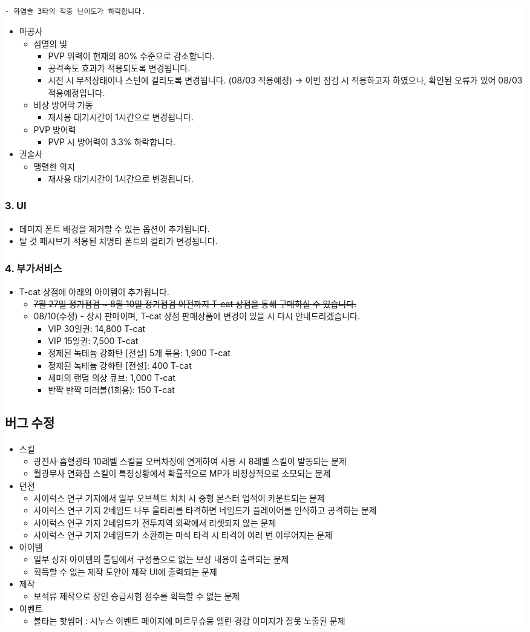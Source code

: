     - 화염술 3타의 적중 난이도가 하락합니다.
- 마공사
  - 섬멸의 빛
    - PVP 위력이 현재의 80% 수준으로 감소합니다.
    - 공격속도 효과가 적용되도록 변경됩니다.
    - 시전 시 무적상태이나 스턴에 걸리도록 변경됩니다. (08/03 적용예정)
→ 이번 점검 시 적용하고자 하였으나, 확인된 오류가 있어 08/03 적용예정입니다. 
  - 비상 방어막 가동
    - 재사용 대기시간이 1시간으로 변경됩니다.
  - PVP 방어력
    - PVP 시 방어력이 3.3% 하락합니다.
- 권술사
  - 맹렬한 의지
    - 재사용 대기시간이 1시간으로 변경됩니다.

### **3.** UI
- 데미지 폰트 배경을 제거할 수 있는 옵션이 추가됩니다.
- 탈 것 패시브가 적용된 치명타 폰트의 컬러가 변경됩니다.

### **4.** 부가서비스
- T-cat 상점에 아래의 아이템이 추가됩니다.
  - ~~7월 27일 정기점검 ~ 8월 10일 정기점검 이전까지 T-cat 상점을 통해 구매하실 수 있습니다.~~
  - 08/10(수정) - 상시 판매이며, T-cat 상점 판매상품에 변경이 있을 시 다시 안내드리겠습니다. 
    - VIP 30일권: 14,800 T-cat
    - VIP 15일권: 7,500 T-cat
    - 정제된 녹테늄 강화탄 [전설] 5개 묶음: 1,900 T-cat
    - 정제된 녹테늄 강화탄 [전설]: 400 T-cat
    - 세미의 랜덤 의상 큐브: 1,000 T-cat
    - 반짝 반짝 미러볼(1회용): 150 T-cat

## 버그 수정

- 스킬
  - 광전사 흡혈광타 10레벨 스킬을 오버차징에 연계하여 사용 시 8레벨 스킬이 발동되는 문제
  - 월광무사 연화참 스킬이 특정상황에서 확률적으로 MP가 비정상적으로 소모되는 문제
- 던전
  - 사이럭스 연구 기지에서 일부 오브젝트 처치 시 중형 몬스터 업적이 카운트되는 문제
  - 사이럭스 연구 기지 2네임드 나무 울타리를 타격하면 네임드가 플레이어를 인식하고 공격하는 문제
  - 사이럭스 연구 기지 2네임드가 전투지역 외곽에서 리셋되지 않는 문제
  - 사이럭스 연구 기지 2네임드가 소환하는 마석 타격 시 타격이 여러 번 이루어지는 문제
- 아이템
  - 일부 상자 아이템의 툴팁에서 구성품으로 없는 보상 내용이 출력되는 문제
  - 획득할 수 없는 제작 도안이 제작 UI에 출력되는 문제
- 제작
  - 보석류 제작으로 장인 승급시험 점수를 획득할 수 없는 문제
- 이벤트
  - 불타는 핫썸머 : 시누스 이벤트 페이지에 메르무슈뭉 엘린 경갑 이미지가 잘못 노출된 문제 
